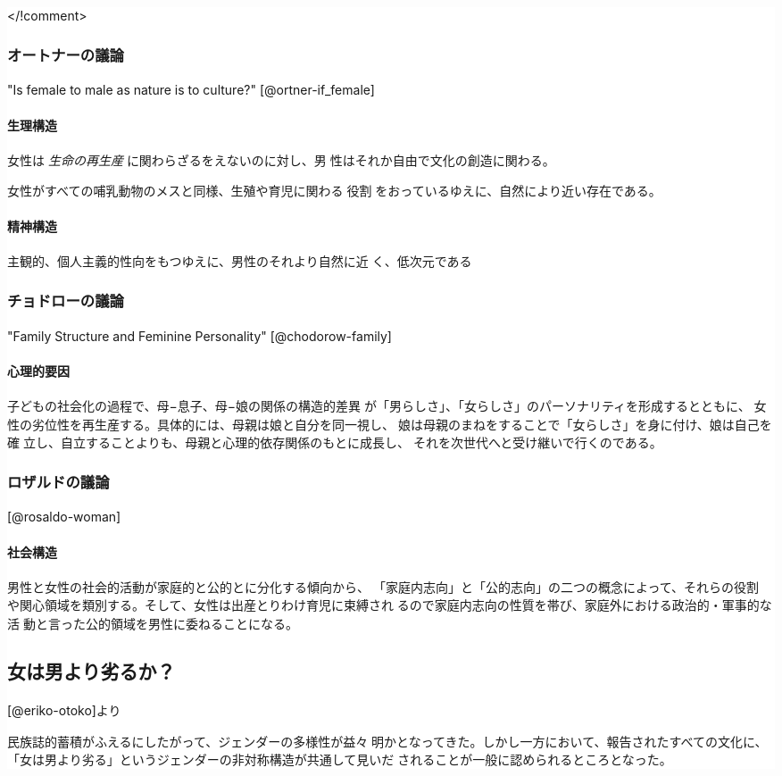 
</!comment>

### オートナーの議論

"Is female to male as nature is to culture?"
[@ortner-if_female]

#### 生理構造

 女性は *生命の再生産* に関わらざるをえないのに対し、男
性はそれか自由で文化の創造に関わる。

 女性がすべての哺乳動物のメスと同様、生殖や育児に関わる 役割
をおっているゆえに、自然により近い存在である。

#### 精神構造

 主観的、個人主義的性向をもつゆえに、男性のそれより自然に近
く、低次元である

### チョドローの議論

"Family Structure and Feminine Personality"
[@chodorow-family]

#### 心理的要因

 子どもの社会化の過程で、母−息子、母−娘の関係の構造的差異
が「男らしさ」、「女らしさ」のパーソナリティを形成するとともに、
女性の劣位性を再生産する。具体的には、母親は娘と自分を同一視し、
娘は母親のまねをすることで「女らしさ」を身に付け、娘は自己を確
立し、自立することよりも、母親と心理的依存関係のもとに成長し、
それを次世代へと受け継いで行くのである。

### ロザルドの議論

[@rosaldo-woman]

#### 社会構造

 男性と女性の社会的活動が家庭的と公的とに分化する傾向から、
「家庭内志向」と「公的志向」の二つの概念によって、それらの役割
や関心領域を類別する。そして、女性は出産とりわけ育児に束縛され
るので家庭内志向の性質を帯び、家庭外における政治的・軍事的な活
動と言った公的領域を男性に委ねることになる。

## 女は男より劣るか？

[@eriko-otoko]より

 民族誌的蓄積がふえるにしたがって、ジェンダーの多様性が益々
明かとなってきた。しかし一方において、報告されたすべての文化に、
「女は男より劣る」というジェンダーの非対称構造が共通して見いだ
されることが一般に認められるところとなった。

